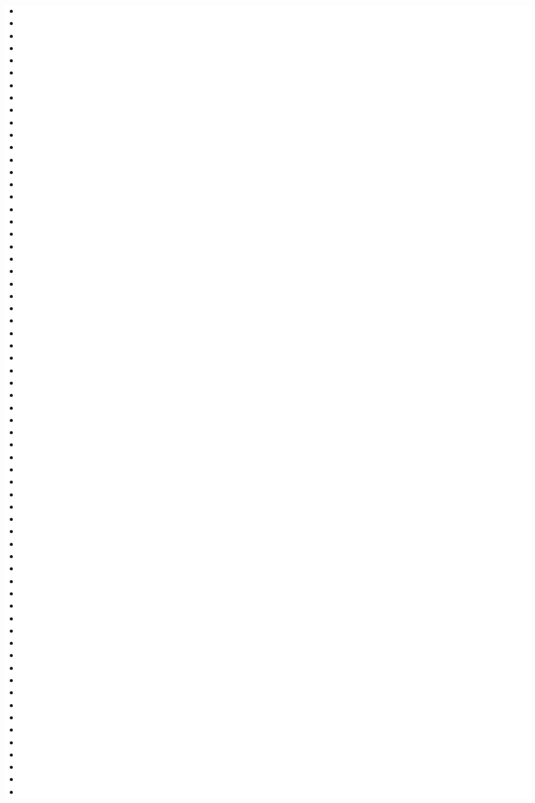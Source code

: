 - <t>
- <t>
- <t>
- <t>
- <t>
- <t>
- <t>
- <t>
- <t>
- <t>
- <t>
- <t>
- <t>
- <t>
- <t>
- <t>
- <t>
- <t>
- <t>
- <t>
- <t>
- <t>
- <t>
- <t>
- <t>
- <t>
- <t>
- <t>
- <t>
- <t>
- <t>
- <t>
- <t>
- <t>
- <t>
- <t>
- <t>
- <t>
- <t>
- <t>
- <t>
- <t>
- <t>
- <t>
- <t>
- <t>
- <t>
- <t>
- <t>
- <t>
- <t>
- <t>
- <t>
- <t>
- <t>
- <t>
- <t>
- <t>
- <t>
- <t>
- <t>
- <t>
- <t>
- <t>